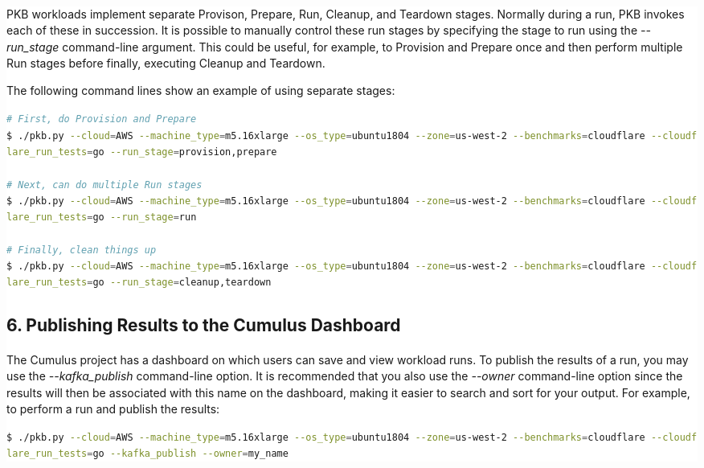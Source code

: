 PKB workloads implement separate Provison, Prepare, Run, Cleanup, and Teardown stages. 
Normally during a run, PKB invokes each of these in succession. 
It is possible to manually control these run stages by specifying the stage to run using the *--run_stage* command-line argument. 
This could be useful, for example, to Provision and Prepare once and then perform multiple Run stages before finally, executing Cleanup and Teardown.

The following command lines show an example of using separate stages:

```bash
# First, do Provision and Prepare
$ ./pkb.py --cloud=AWS --machine_type=m5.16xlarge --os_type=ubuntu1804 --zone=us-west-2 --benchmarks=cloudflare --cloudflare_run_tests=go --run_stage=provision,prepare

# Next, can do multiple Run stages
$ ./pkb.py --cloud=AWS --machine_type=m5.16xlarge --os_type=ubuntu1804 --zone=us-west-2 --benchmarks=cloudflare --cloudflare_run_tests=go --run_stage=run

# Finally, clean things up
$ ./pkb.py --cloud=AWS --machine_type=m5.16xlarge --os_type=ubuntu1804 --zone=us-west-2 --benchmarks=cloudflare --cloudflare_run_tests=go --run_stage=cleanup,teardown 
```

## 6. Publishing Results to the Cumulus Dashboard

The Cumulus project has a dashboard on which users can save and view workload runs. 
To publish the results of a run, you may use the *--kafka_publish* command-line option. 
It is recommended that you also use the *--owner* command-line option since the results will then be associated with
this name on the dashboard, making it easier to search and sort for your output.
For example, to perform a run and publish the results:

```bash
$ ./pkb.py --cloud=AWS --machine_type=m5.16xlarge --os_type=ubuntu1804 --zone=us-west-2 --benchmarks=cloudflare --cloudflare_run_tests=go --kafka_publish --owner=my_name
```

